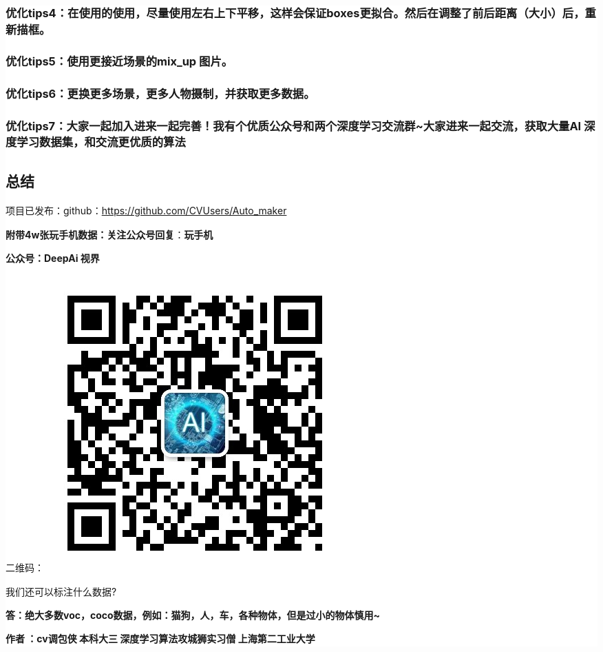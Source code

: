 ### 优化tips4：在使用的使用，尽量使用左右上下平移，这样会保证boxes更拟合。然后在调整了前后距离（大小）后，重新描框。

### 优化tips5：使用更接近场景的mix_up 图片。

### 优化tips6：更换更多场景，更多人物摄制，并获取更多数据。

### 优化tips7：大家一起加入进来一起完善！我有个优质公众号和两个深度学习交流群~大家进来一起交流，获取大量AI 深度学习数据集，和交流更优质的算法







## 总结

项目已发布：github：https://github.com/CVUsers/Auto_maker

**附带4w张玩手机数据：关注公众号回复**：**玩手机**

**公众号：DeepAi 视界**

二维码：
![1608470893189](Auto_maker_readme\13.jpg)




我们还可以标注什么数据? 

**答：绝大多数voc，coco数据，例如：猫狗，人，车，各种物体，但是过小的物体慎用~**



**作者 ：cv调包侠  本科大三 深度学习算法攻城狮实习僧 上海第二工业大学**